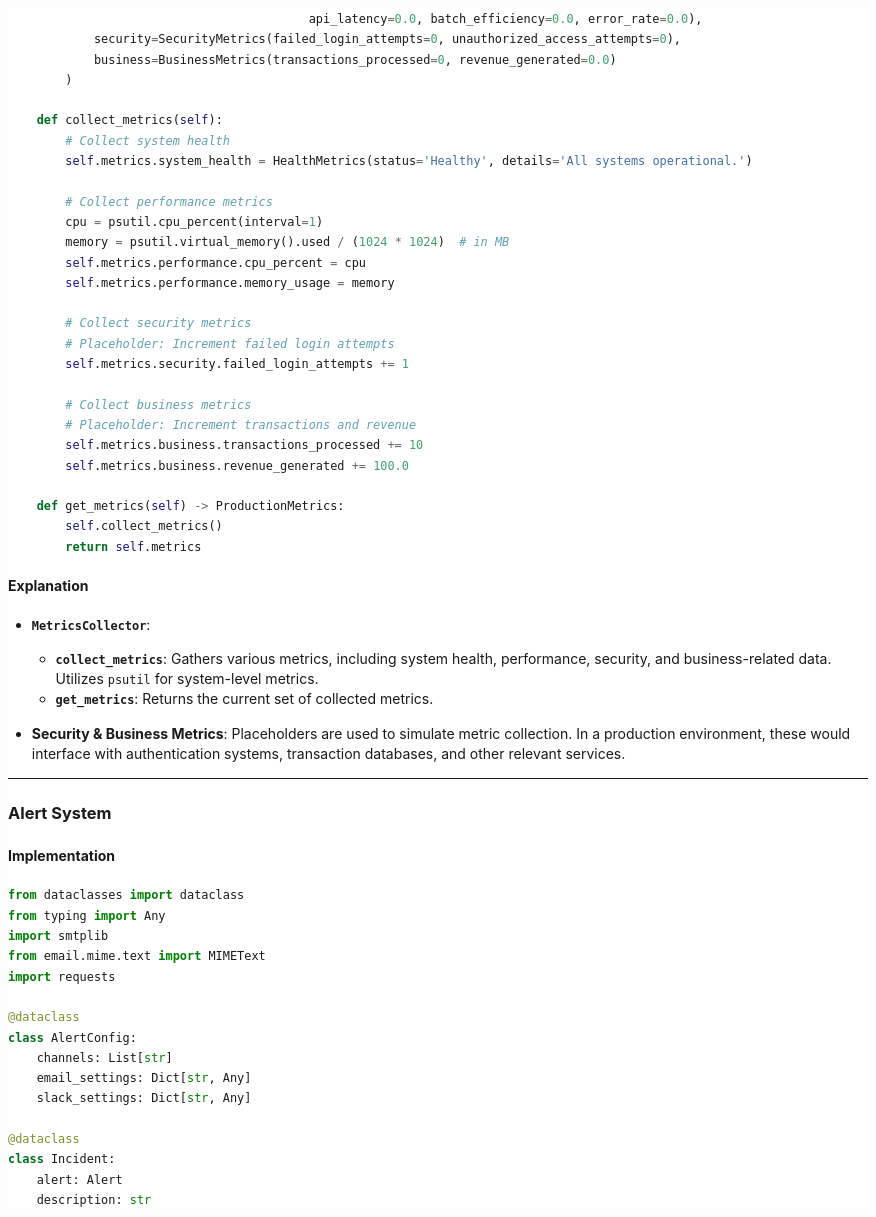 ```python
                                          api_latency=0.0, batch_efficiency=0.0, error_rate=0.0),
            security=SecurityMetrics(failed_login_attempts=0, unauthorized_access_attempts=0),
            business=BusinessMetrics(transactions_processed=0, revenue_generated=0.0)
        )
    
    def collect_metrics(self):
        # Collect system health
        self.metrics.system_health = HealthMetrics(status='Healthy', details='All systems operational.')
        
        # Collect performance metrics
        cpu = psutil.cpu_percent(interval=1)
        memory = psutil.virtual_memory().used / (1024 * 1024)  # in MB
        self.metrics.performance.cpu_percent = cpu
        self.metrics.performance.memory_usage = memory
        
        # Collect security metrics
        # Placeholder: Increment failed login attempts
        self.metrics.security.failed_login_attempts += 1
        
        # Collect business metrics
        # Placeholder: Increment transactions and revenue
        self.metrics.business.transactions_processed += 10
        self.metrics.business.revenue_generated += 100.0
    
    def get_metrics(self) -> ProductionMetrics:
        self.collect_metrics()
        return self.metrics
```

#### Explanation

- **`MetricsCollector`**:
  - **`collect_metrics`**: Gathers various metrics, including system health, performance, security, and business-related data. Utilizes `psutil` for system-level metrics.
  - **`get_metrics`**: Returns the current set of collected metrics.
  
- **Security & Business Metrics**: Placeholders are used to simulate metric collection. In a production environment, these would interface with authentication systems, transaction databases, and other relevant services.

---

### Alert System

#### Implementation

```python
from dataclasses import dataclass
from typing import Any
import smtplib
from email.mime.text import MIMEText
import requests

@dataclass
class AlertConfig:
    channels: List[str]
    email_settings: Dict[str, Any]
    slack_settings: Dict[str, Any]

@dataclass
class Incident:
    alert: Alert
    description: str

```